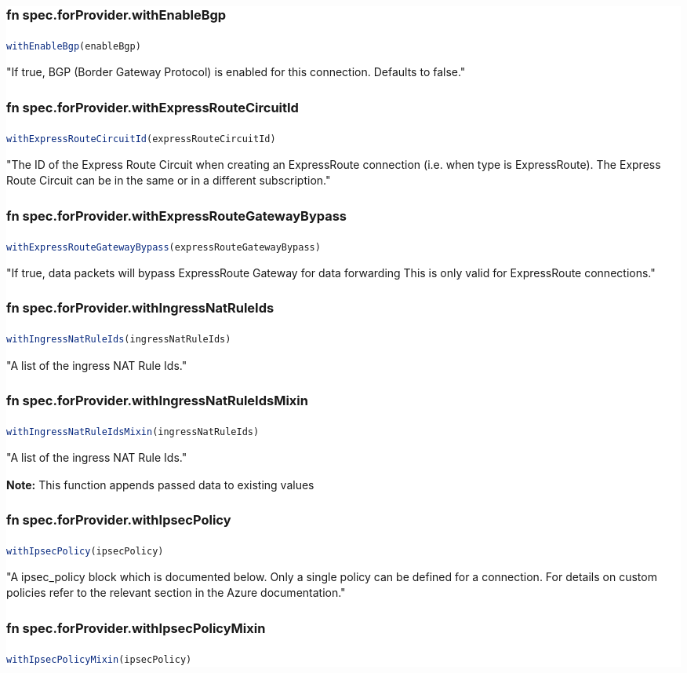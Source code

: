 ### fn spec.forProvider.withEnableBgp

```ts
withEnableBgp(enableBgp)
```

"If true, BGP (Border Gateway Protocol) is enabled for this connection. Defaults to false."

### fn spec.forProvider.withExpressRouteCircuitId

```ts
withExpressRouteCircuitId(expressRouteCircuitId)
```

"The ID of the Express Route Circuit when creating an ExpressRoute connection (i.e. when type is ExpressRoute). The Express Route Circuit can be in the same or in a different subscription."

### fn spec.forProvider.withExpressRouteGatewayBypass

```ts
withExpressRouteGatewayBypass(expressRouteGatewayBypass)
```

"If true, data packets will bypass ExpressRoute Gateway for data forwarding This is only valid for ExpressRoute connections."

### fn spec.forProvider.withIngressNatRuleIds

```ts
withIngressNatRuleIds(ingressNatRuleIds)
```

"A list of the ingress NAT Rule Ids."

### fn spec.forProvider.withIngressNatRuleIdsMixin

```ts
withIngressNatRuleIdsMixin(ingressNatRuleIds)
```

"A list of the ingress NAT Rule Ids."

**Note:** This function appends passed data to existing values

### fn spec.forProvider.withIpsecPolicy

```ts
withIpsecPolicy(ipsecPolicy)
```

"A ipsec_policy block which is documented below. Only a single policy can be defined for a connection. For details on custom policies refer to the relevant section in the Azure documentation."

### fn spec.forProvider.withIpsecPolicyMixin

```ts
withIpsecPolicyMixin(ipsecPolicy)
```
